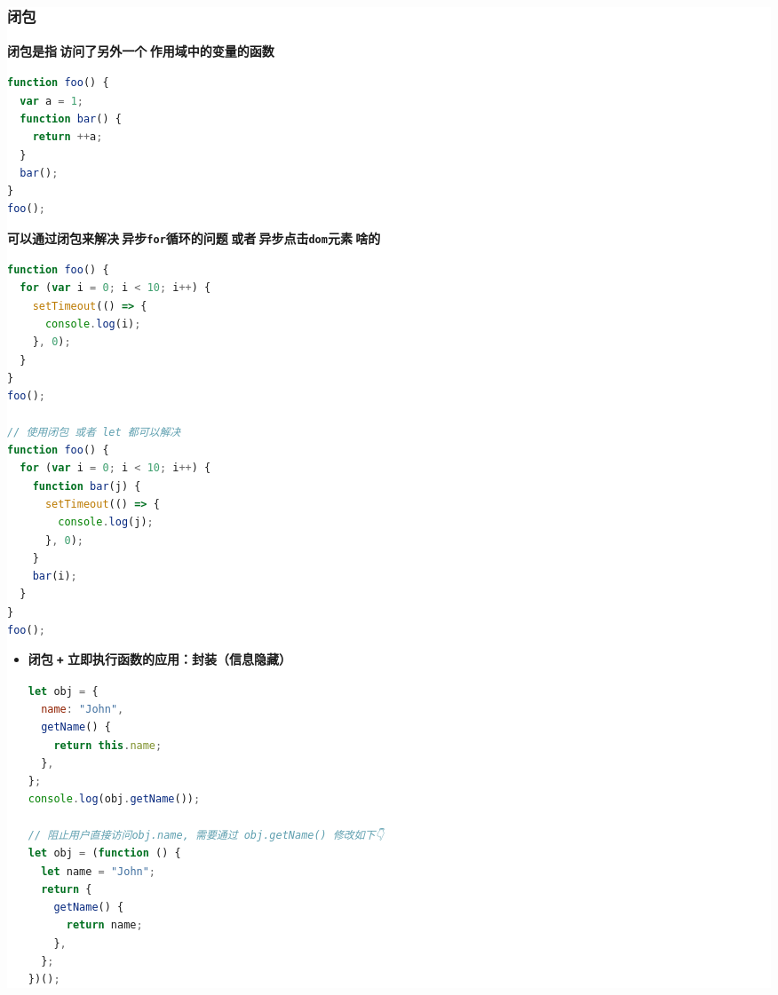### 闭包

**闭包是指 访问了另外一个 作用域中的变量的函数**

```js
function foo() {
  var a = 1;
  function bar() {
    return ++a;
  }
  bar();
}
foo();
```

**可以通过闭包来解决 异步`for`循环的问题 或者 异步点击`dom`元素 啥的**

```js
function foo() {
  for (var i = 0; i < 10; i++) {
    setTimeout(() => {
      console.log(i);
    }, 0);
  }
}
foo();

// 使用闭包 或者 let 都可以解决
function foo() {
  for (var i = 0; i < 10; i++) {
    function bar(j) {
      setTimeout(() => {
        console.log(j);
      }, 0);
    }
    bar(i);
  }
}
foo();
```

- **闭包 + 立即执行函数的应用：封装（信息隐藏）**

  ```js
  let obj = {
    name: "John",
    getName() {
      return this.name;
    },
  };
  console.log(obj.getName());

  // 阻止用户直接访问obj.name, 需要通过 obj.getName() 修改如下👇
  let obj = (function () {
    let name = "John";
    return {
      getName() {
        return name;
      },
    };
  })();
  ```
